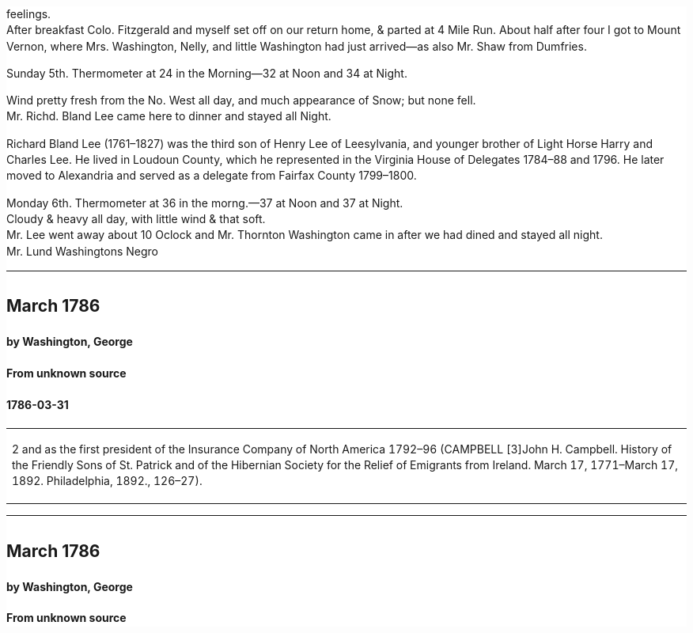feelings.  
After breakfast Colo. Fitzgerald and myself set off on our return home, &amp; parted at 4 Mile Run. About half after four I got to Mount Vernon, where Mrs. Washington, Nelly, and little Washington had just arrived—as also Mr. Shaw from Dumfries.  
  
  
  
Sunday 5th. Thermometer at 24 in the Morning—32 at Noon and 34 at Night.  
  
  
  
Wind pretty fresh from the No. West all day, and much appearance of Snow; but none fell.  
Mr. Richd. Bland Lee came here to dinner and stayed all Night.  
  
  
  
Richard Bland Lee (1761–1827) was the third son of Henry Lee of Leesylvania, and younger brother of Light Horse Harry and Charles Lee. He lived in Loudoun County, which he represented in the Virginia House of Delegates 1784–88 and 1796. He later moved to Alexandria and served as a delegate from Fairfax County 1799–1800.  
  
  
  
  
  
  
Monday 6th. Thermometer at 36 in the morng.—37 at Noon and 37 at Night.  
Cloudy &amp; heavy all day, with little wind &amp; that soft.  
Mr. Lee went away about 10 Oclock and Mr. Thornton Washington came in after we had dined and stayed all night.  
Mr. Lund Washingtons Negro
</td></tr></table>

---

## March 1786

#### by Washington, George

#### From unknown source

#### 1786-03-31

<table style="width: 100%;"><tr><td style="width: 50%">

2 and as the first president of the Insurance Company of North America 1792–96 (CAMPBELL [3]John H. Campbell. History of the Friendly Sons of St. Patrick and of the Hibernian Society for the Relief of Emigrants from Ireland. March 17, 1771–March 17, 1892. Philadelphia, 1892., 126–27).  
  
  

</td></tr></table>

---

## March 1786

#### by Washington, George

#### From unknown source
